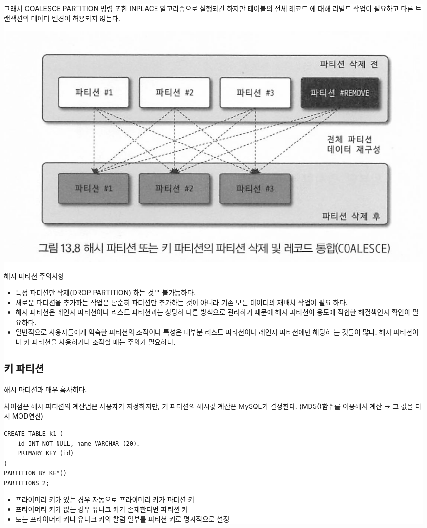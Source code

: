 그래서 COALESCE PARTITION 명령 또한 INPLACE 알고리즘으로 실행되긴 하지만 테이블의 전체 레코드 에 대해 리빌드 작업이 필요하고 다른 트랜잭션의 데이터 변경이 허용되지 않는다.

<img src="./영수_images/image-20231122003659274.png">

해시 파티션 주의사항

- ﻿﻿특정 파티션만 삭제(DROP PARTITION) 하는 것은 불가능하다.
- ﻿﻿새로운 파티션을 추가하는 작업은 단순히 파티션만 추가하는 것이 아니라 기존 모든 데이터의 재배치 작업이 필요
   하다.
- ﻿﻿해시 파티션은 레인지 파티션이나 리스트 파티션과는 상당히 다른 방식으로 관리하기 때문에 해시 파티션이 용도에 적합한 해결책인지 확인이 필요하다.
- ﻿﻿일반적으로 사용자들에게 익숙한 파티션의 조작이나 특성은 대부분 리스트 파티션이나 레인지 파티션에만 해당하 는 것들이 많다. 해시 파티션이나 키 파티션을 사용하거나 조작할 때는 주의가 필요하다.

## 키 파티션

해시 파티션과 매우 흡사하다. 

차이점은 해시 파티션의 계산법은 사용자가 지정하지만, 키 파티션의 해시값 계산은 MySQL가 결정한다. (MD5()함수를 이용해서 계산 → 그 값을 다시 MOD연산)

````mysql
CREATE TABLE k1 (
	id INT NOT NULL, name VARCHAR (20).
	PRIMARY KEY (id)
)
PARTITION BY KEY()
PARTITIONS 2;
````

* 프라이머리 키가 있는 경우 자동으로 프라이머리 키가 파티션 키
* 프라이머리 키가 없는 경우 유니크 키가 존재한다면 파티션 키
* 또는 프라이머리 키나 유니크 키의 칼럼 일부를 파티션 키로 명시적으로 설정
